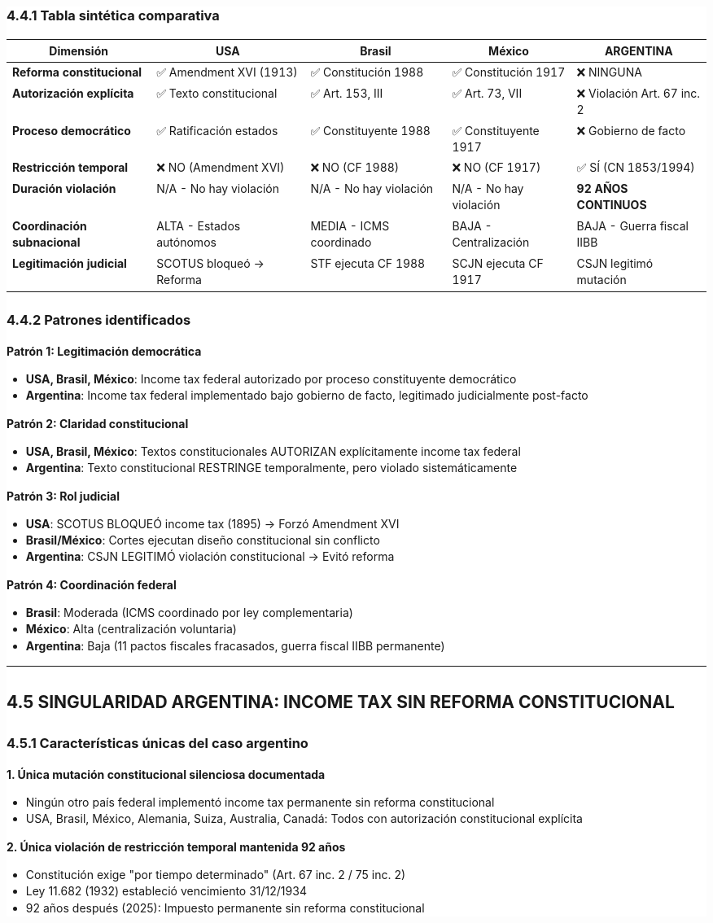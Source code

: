 ### 4.4.1 Tabla sintética comparativa

| Dimensión | USA | Brasil | México | **ARGENTINA** |
|-----------|-----|--------|--------|---------------|
| **Reforma constitucional** | ✅ Amendment XVI (1913) | ✅ Constitución 1988 | ✅ Constitución 1917 | ❌ NINGUNA |
| **Autorización explícita** | ✅ Texto constitucional | ✅ Art. 153, III | ✅ Art. 73, VII | ❌ Violación Art. 67 inc. 2 |
| **Proceso democrático** | ✅ Ratificación estados | ✅ Constituyente 1988 | ✅ Constituyente 1917 | ❌ Gobierno de facto |
| **Restricción temporal** | ❌ NO (Amendment XVI) | ❌ NO (CF 1988) | ❌ NO (CF 1917) | ✅ SÍ (CN 1853/1994) |
| **Duración violación** | N/A - No hay violación | N/A - No hay violación | N/A - No hay violación | **92 AÑOS CONTINUOS** |
| **Coordinación subnacional** | ALTA - Estados autónomos | MEDIA - ICMS coordinado | BAJA - Centralización | BAJA - Guerra fiscal IIBB |
| **Legitimación judicial** | SCOTUS bloqueó → Reforma | STF ejecuta CF 1988 | SCJN ejecuta CF 1917 | CSJN legitimó mutación |

### 4.4.2 Patrones identificados

**Patrón 1: Legitimación democrática**
- **USA, Brasil, México**: Income tax federal autorizado por proceso constituyente democrático
- **Argentina**: Income tax federal implementado bajo gobierno de facto, legitimado judicialmente post-facto

**Patrón 2: Claridad constitucional**
- **USA, Brasil, México**: Textos constitucionales AUTORIZAN explícitamente income tax federal
- **Argentina**: Texto constitucional RESTRINGE temporalmente, pero violado sistemáticamente

**Patrón 3: Rol judicial**
- **USA**: SCOTUS BLOQUEÓ income tax (1895) → Forzó Amendment XVI
- **Brasil/México**: Cortes ejecutan diseño constitucional sin conflicto
- **Argentina**: CSJN LEGITIMÓ violación constitucional → Evitó reforma

**Patrón 4: Coordinación federal**
- **Brasil**: Moderada (ICMS coordinado por ley complementaria)
- **México**: Alta (centralización voluntaria)
- **Argentina**: Baja (11 pactos fiscales fracasados, guerra fiscal IIBB permanente)

---

## 4.5 SINGULARIDAD ARGENTINA: INCOME TAX SIN REFORMA CONSTITUCIONAL

### 4.5.1 Características únicas del caso argentino

**1. Única mutación constitucional silenciosa documentada**
- Ningún otro país federal implementó income tax permanente sin reforma constitucional
- USA, Brasil, México, Alemania, Suiza, Australia, Canadá: Todos con autorización constitucional explícita

**2. Única violación de restricción temporal mantenida 92 años**
- Constitución exige "por tiempo determinado" (Art. 67 inc. 2 / 75 inc. 2)
- Ley 11.682 (1932) estableció vencimiento 31/12/1934
- 92 años después (2025): Impuesto permanente sin reforma constitucional
